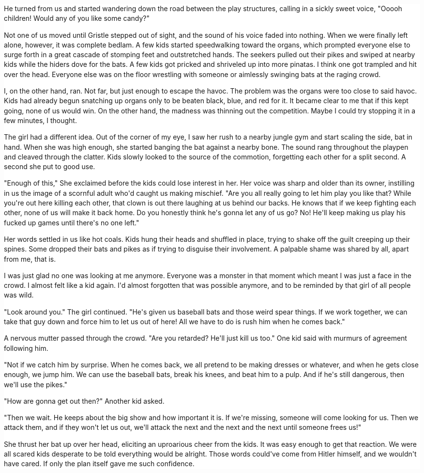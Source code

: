 He turned from us and started wandering down the road between the play structures, calling in a sickly sweet voice, "Ooooh children! Would any of you like some candy?"

Not one of us moved until Gristle stepped out of sight, and the sound of his voice faded into nothing. When we were finally left alone, however, it was complete bedlam. A few kids started speedwalking toward the organs, which prompted everyone else to surge forth in a great cascade of stomping feet and outstretched hands. The seekers pulled out their pikes and swiped at nearby kids while the hiders dove for the bats. A few kids got pricked and shriveled up into more pinatas. I think one got trampled and hit over the head. Everyone else was on the floor wrestling with someone or aimlessly swinging bats at the raging crowd.  

I, on the other hand, ran. Not far, but just enough to escape the havoc. The problem was the organs were too close to said havoc. Kids had already begun snatching up organs only to be beaten black, blue, and red for it. It became clear to me that if this kept going, none of us would win. On the other hand, the madness was thinning out the competition. Maybe I could try stopping it in a few minutes, I thought. 

The girl had a different idea. Out of the corner of my eye, I saw her rush to a nearby jungle gym and start scaling the side, bat in hand. When she was high enough, she started banging the bat against a nearby bone. The sound rang throughout the playpen and cleaved through the clatter. Kids slowly looked to the source of the commotion, forgetting each other for a split second. A second she put to good use.

"Enough of this," She exclaimed before the kids could lose interest in her. Her voice was sharp and older than its owner, instilling in us the image of a scornful adult who'd caught us making mischief. "Are you all really going to let him play you like that? While you're out here killing each other, that clown is out there laughing at us behind our backs. He knows that if we keep fighting each other, none of us will make it back home. Do you honestly think he's gonna let any of us go? No! He'll keep making us play his fucked up games until there's no one left."

Her words settled in us like hot coals. Kids hung their heads and shuffled in place, trying to shake off the guilt creeping up their spines. Some dropped their bats and pikes as if trying to disguise their involvement. A palpable shame was shared by all, apart from me, that is.

I was just glad no one was looking at me anymore. Everyone was a monster in that moment which meant I was just a face in the crowd. I almost felt like a kid again. I'd almost forgotten that was possible anymore, and to be reminded by that girl of all people was wild. 

"Look around you." The girl continued. "He's given us baseball bats and those weird spear things. If we work together, we can take that guy down and force him to let us out of here! All we have to do is rush him when he comes back." 

A nervous mutter passed through the crowd. "Are you retarded? He'll just kill us too." One kid said with murmurs of agreement following him. 

"Not if we catch him by surprise. When he comes back, we all pretend to be making dresses or whatever, and when he gets close enough, we jump him. We can use the baseball bats, break his knees, and beat him to a pulp. And if he's still dangerous, then we'll use the pikes."

"How are gonna get out then?" Another kid asked.

"Then we wait. He keeps about the big show and how important it is. If we're missing, someone will come looking for us. Then we attack them, and if they won't let us out, we'll attack the next and the next and the next until someone frees us!"

She thrust her bat up over her head, eliciting an uproarious cheer from the kids. It was easy enough to get that reaction. We were all scared kids desperate to be told everything would be alright. Those words could've come from Hitler himself, and we wouldn't have cared. If only the plan itself gave me such confidence.
